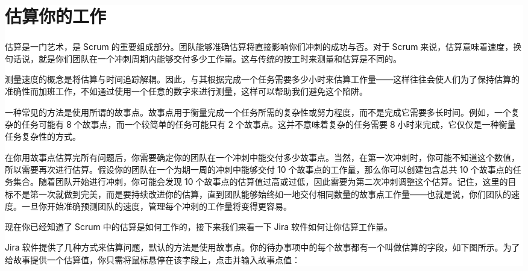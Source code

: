 
# 估算你的工作

估算是一门艺术，是 Scrum 的重要组成部分。团队能够准确估算将直接影响你们冲刺的成功与否。对于 Scrum 来说，估算意味着速度，换句话说，就是你们团队在一个冲刺周期内能够交付多少工作量。这与传统的按工时来测量和估算是不同的。

测量速度的概念是将估算与时间追踪解耦。因此，与其根据完成一个任务需要多少小时来估算工作量——这样往往会使人们为了保持估算的准确性而加班工作，不如通过使用一个任意的数字来进行测量，这样可以帮助我们避免这个陷阱。

一种常见的方法是使用所谓的故事点。故事点用于衡量完成一个任务所需的复杂性或努力程度，而不是完成它需要多长时间。例如，一个复杂的任务可能有 8 个故事点，而一个较简单的任务可能只有 2 个故事点。这并不意味着复杂的任务需要 8 小时来完成，它仅仅是一种衡量任务复杂性的方式。

在你用故事点估算完所有问题后，你需要确定你的团队在一个冲刺中能交付多少故事点。当然，在第一次冲刺时，你可能不知道这个数值，所以需要再次进行估算。假设你的团队在一个为期一周的冲刺中能够交付 10 个故事点的工作量，那么你可以创建包含总共 10 个故事点的任务集合。随着团队开始进行冲刺，你可能会发现 10 个故事点的估算值过高或过低，因此需要为第二次冲刺调整这个估算。记住，这里的目标不是第一次就做到完美，而是要持续改进你的估算，直到团队能够始终如一地交付相同数量的故事点工作量——也就是说，你们团队的速度。一旦你开始准确预测团队的速度，管理每个冲刺的工作量将变得更容易。

现在你已经知道了 Scrum 中的估算是如何工作的，接下来我们来看一下 Jira 软件如何让你估算工作量。

Jira 软件提供了几种方式来估算问题，默认的方法是使用故事点。你的待办事项中的每个故事都有一个叫做估算的字段，如下图所示。为了给故事提供一个估算值，你只需将鼠标悬停在该字段上，点击并输入故事点值：
